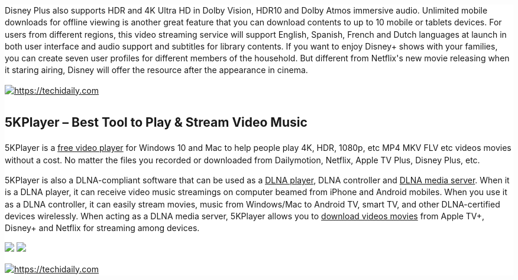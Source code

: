 Disney Plus also supports HDR and 4K Ultra HD in Dolby Vision, HDR10 and Dolby Atmos immersive audio. Unlimited mobile downloads for offline viewing is another great feature that you can download contents to up to 10 mobile or tablets devices. For users from different regions, this video streaming service will support English, Spanish, French and Dutch languages at launch in both user interface and audio support and subtitles for library contents. If you want to enjoy Disney+ shows with your families, you can create seven user profiles for different members of the household. But different from Netflix's new movie releasing when it staring airing, Disney will offer the resource after the appearance in cinema.


<a href="https://appsumo.8odi.net/c/5597632/2123738/7443" target="_top" id="2123738">
  <img src="//a.impactradius-go.com/display-ad/7443-2123738" border="0" alt="https://techidaily.com" width="600" height="90"/>
</a>
<img height="0" width="0" src="https://appsumo.8odi.net/i/5597632/2123738/7443" style="position:absolute;visibility:hidden;" border="0" />


## 5KPlayer – Best Tool to Play & Stream Video Music

5KPlayer is a [free video player](https://tools.techidaily.com/5kplayer/video-music-player/) for Windows 10 and Mac to help people play 4K, HDR, 1080p, etc MP4 MKV FLV etc videos movies without a cost. No matter the files you recorded or downloaded from Dailymotion, Netflix, Apple TV Plus, Disney Plus, etc.

5KPlayer is also a DLNA-compliant software that can be used as a [DLNA player](https://tools.techidaily.com/5kplayer/dlna/), DLNA controller and [DLNA media server](https://tools.techidaily.com/5kplayer/dlna/). When it is a DLNA player, it can receive video music streamings on computer beamed from iPhone and Android mobiles. When you use it as a DLNA controller, it can easily stream movies, music from Windows/Mac to Android TV, smart TV, and other DLNA-certified devices wirelessly. When acting as a DLNA media server, 5KPlayer allows you to [download videos movies](https://tools.techidaily.com/5kplayer/youtube-download/) from Apple TV+, Disney+ and Netflix for streaming among devices.

[![](https://www.5kplayer.com/video-music-player/../img/mac_btn.png)](https://tools.techidaily.com/5kplayer/products/) [![](https://www.5kplayer.com/video-music-player/../img/winx_btn.png)](https://tools.techidaily.com/5kplayer/products/)


<a href="https://appsumo.8odi.net/c/5597632/2137412/7443" target="_top" id="2137412">
  <img src="//a.impactradius-go.com/display-ad/7443-2137412" border="0" alt="https://techidaily.com" width="728" height="90"/>
</a>
<img height="0" width="0" src="https://appsumo.8odi.net/i/5597632/2137412/7443" style="position:absolute;visibility:hidden;" border="0" />


<ins class="adsbygoogle"
     style="display:block"
     data-ad-format="autorelaxed"
     data-ad-client="ca-pub-7571918770474297"
     data-ad-slot="1223367746"></ins>

<ins class="adsbygoogle"
     style="display:block"
     data-ad-client="ca-pub-7571918770474297"
     data-ad-slot="8358498916"
     data-ad-format="auto"
     data-full-width-responsive="true"></ins>
